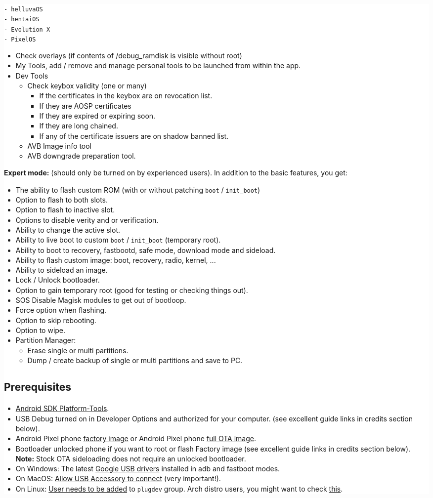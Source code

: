     - helluvaOS
    - hentaiOS
    - Evolution X
    - PixelOS
  - Check overlays (if contents of /debug_ramdisk is visible without root)
- My Tools, add / remove and manage personal tools to be launched from within the app.
- Dev Tools
  - Check keybox validity (one or many)
    - If the certificates in the keybox are on revocation list.
    - If they are AOSP certificates
    - If they are expired or expiring soon.
    - If they are long chained.
    - If any of the certificate issuers are on shadow banned list.
  - AVB Image info tool
  - AVB downgrade preparation tool.

**Expert mode:** (should only be turned on by experienced users). In addition to the basic features, you get:

- The ability to flash custom ROM (with or without patching `boot` / `init_boot`)
- Option to flash to both slots.
- Option to flash to inactive slot.
- Options to disable verity and or verification.
- Ability to change the active slot.
- Ability to live boot to custom `boot` / `init_boot` (temporary root).
- Ability to boot to recovery, fastbootd, safe mode, download mode and sideload.
- Ability to flash custom image: boot, recovery, radio, kernel, ...
- Ability to sideload an image.
- Lock / Unlock bootloader.
- Option to gain temporary root (good for testing or checking things out).
- SOS Disable Magisk modules to get out of bootloop.
- Force option when flashing.
- Option to skip rebooting.
- Option to wipe.
- Partition Manager:
  - Erase single or multi partitions.
  - Dump / create backup of single or multi partitions and save to PC.

## Prerequisites

- [Android SDK Platform-Tools](https://developer.android.com/studio/releases/platform-tools.html).
- USB Debug turned on in Developer Options and authorized for your computer. (see excellent guide links in credits section below).
- Android Pixel phone [factory image](https://developers.google.com/android/images) or Android Pixel phone [full OTA image](https://developers.google.com/android/ota).
- Bootloader unlocked phone if you want to root or flash Factory image (see excellent guide links in credits section below).
  **Note:** Stock OTA sideloading does not require an unlocked bootloader.
- On Windows: The latest [Google USB drivers](https://developer.android.com/studio/run/win-usb?authuser=1%2F) installed in adb and fastboot modes.
- On MacOS: [Allow USB Accessory to connect](https://support.apple.com/en-us/102282) (very important!).
- On Linux: [User needs to be added](https://developer.android.com/studio/run/device#setting-up) to `plugdev` group.
  Arch distro users, you might want to check [this](https://github.com/badabing2005/PixelFlasher/issues/283).
